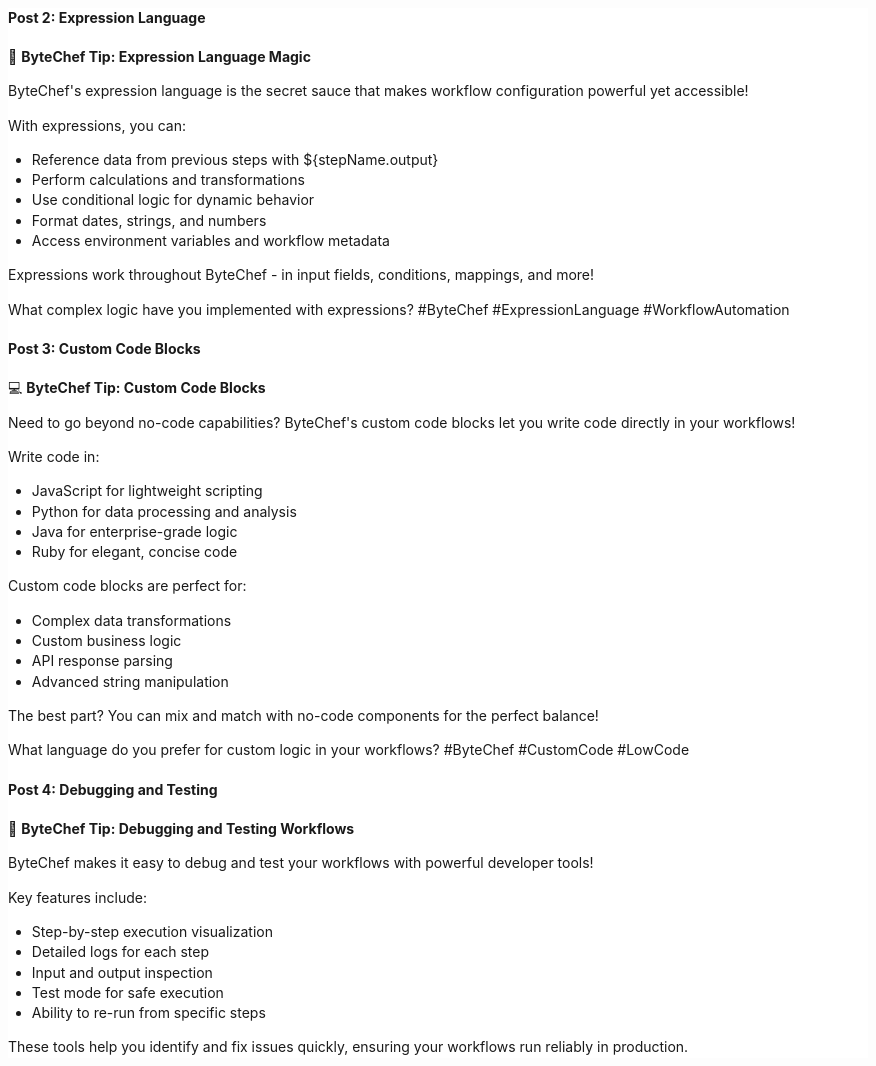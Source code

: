 #### Post 2: Expression Language

📝 **ByteChef Tip: Expression Language Magic**

ByteChef's expression language is the secret sauce that makes workflow configuration powerful yet accessible!

With expressions, you can:
- Reference data from previous steps with ${stepName.output}
- Perform calculations and transformations
- Use conditional logic for dynamic behavior
- Format dates, strings, and numbers
- Access environment variables and workflow metadata

Expressions work throughout ByteChef - in input fields, conditions, mappings, and more!

What complex logic have you implemented with expressions? #ByteChef #ExpressionLanguage #WorkflowAutomation

#### Post 3: Custom Code Blocks

💻 **ByteChef Tip: Custom Code Blocks**

Need to go beyond no-code capabilities? ByteChef's custom code blocks let you write code directly in your workflows!

Write code in:
- JavaScript for lightweight scripting
- Python for data processing and analysis
- Java for enterprise-grade logic
- Ruby for elegant, concise code

Custom code blocks are perfect for:
- Complex data transformations
- Custom business logic
- API response parsing
- Advanced string manipulation

The best part? You can mix and match with no-code components for the perfect balance!

What language do you prefer for custom logic in your workflows? #ByteChef #CustomCode #LowCode

#### Post 4: Debugging and Testing

🐞 **ByteChef Tip: Debugging and Testing Workflows**

ByteChef makes it easy to debug and test your workflows with powerful developer tools!

Key features include:
- Step-by-step execution visualization
- Detailed logs for each step
- Input and output inspection
- Test mode for safe execution
- Ability to re-run from specific steps

These tools help you identify and fix issues quickly, ensuring your workflows run reliably in production.
